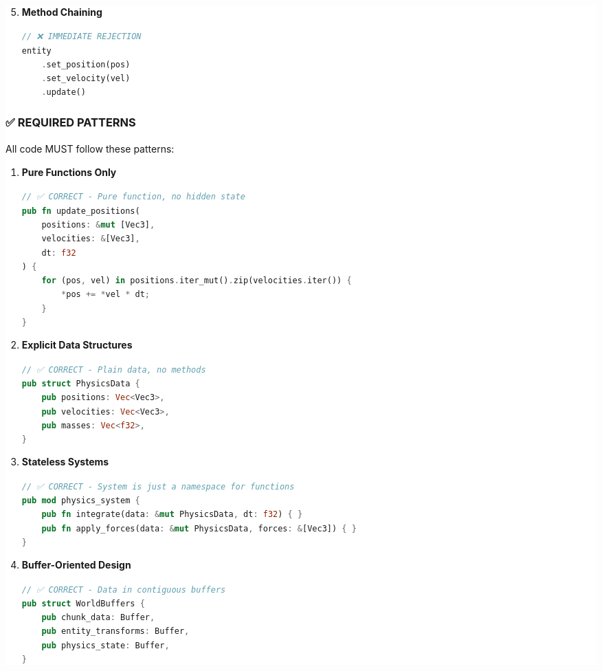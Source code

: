 5. **Method Chaining**
   ```rust
   // ❌ IMMEDIATE REJECTION
   entity
       .set_position(pos)
       .set_velocity(vel)
       .update()
   ```

### ✅ REQUIRED PATTERNS

All code MUST follow these patterns:

1. **Pure Functions Only**
   ```rust
   // ✅ CORRECT - Pure function, no hidden state
   pub fn update_positions(
       positions: &mut [Vec3],
       velocities: &[Vec3],
       dt: f32
   ) {
       for (pos, vel) in positions.iter_mut().zip(velocities.iter()) {
           *pos += *vel * dt;
       }
   }
   ```

2. **Explicit Data Structures**
   ```rust
   // ✅ CORRECT - Plain data, no methods
   pub struct PhysicsData {
       pub positions: Vec<Vec3>,
       pub velocities: Vec<Vec3>,
       pub masses: Vec<f32>,
   }
   ```

3. **Stateless Systems**
   ```rust
   // ✅ CORRECT - System is just a namespace for functions
   pub mod physics_system {
       pub fn integrate(data: &mut PhysicsData, dt: f32) { }
       pub fn apply_forces(data: &mut PhysicsData, forces: &[Vec3]) { }
   }
   ```

4. **Buffer-Oriented Design**
   ```rust
   // ✅ CORRECT - Data in contiguous buffers
   pub struct WorldBuffers {
       pub chunk_data: Buffer,
       pub entity_transforms: Buffer,
       pub physics_state: Buffer,
   }
   ```
